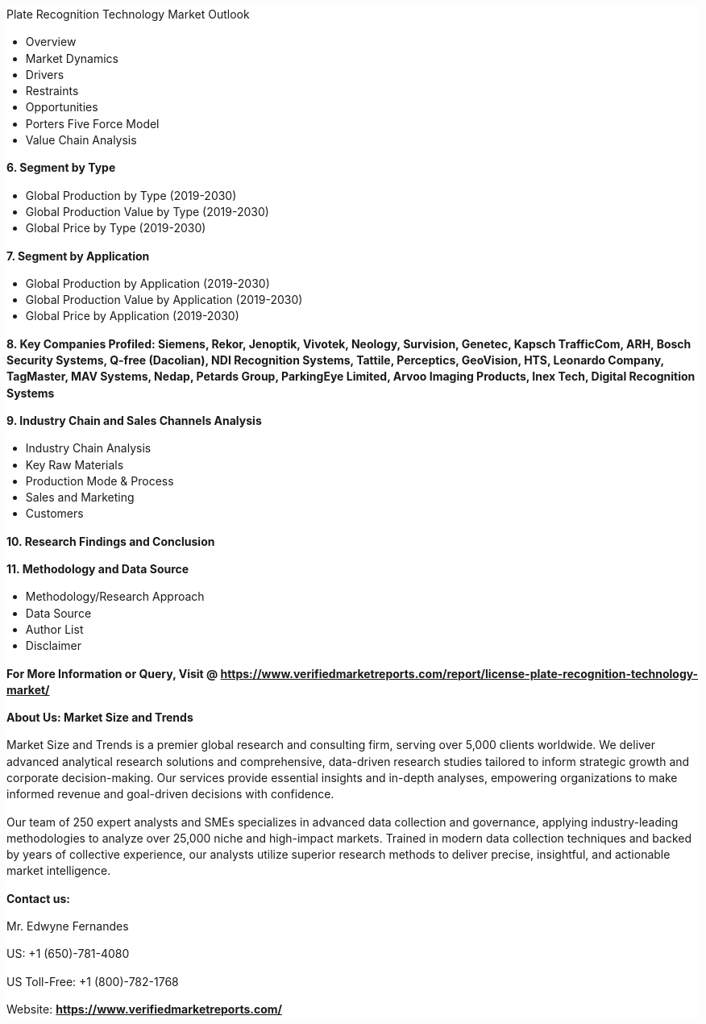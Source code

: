 Plate Recognition Technology Market Outlook</strong></p><ul><li>Overview</li><li>Market Dynamics</li><li>Drivers</li><li>Restraints</li><li>Opportunities</li><li>Porters Five Force Model</li><li>Value Chain Analysis&nbsp;</li></ul><p><strong>6. Segment by Type</strong></p><ul><li>Global Production by Type (2019-2030)</li><li>Global Production Value by Type (2019-2030)</li><li>Global Price by Type (2019-2030)</li></ul><p><strong>7. Segment by Application</strong></p><ul><li>Global Production by Application (2019-2030)</li><li>Global Production Value by Application (2019-2030)</li><li>Global Price by Application (2019-2030)</li></ul><p><strong>8. Key Companies Profiled: Siemens, Rekor, Jenoptik, Vivotek, Neology, Survision, Genetec, Kapsch TrafficCom, ARH, Bosch Security Systems, Q-free (Dacolian), NDI Recognition Systems, Tattile, Perceptics, GeoVision, HTS, Leonardo Company, TagMaster, MAV Systems, Nedap, Petards Group, ParkingEye Limited, Arvoo Imaging Products, Inex Tech, Digital Recognition Systems</strong></p><p><strong>9. Industry Chain and Sales Channels Analysis</strong></p><ul><li>Industry Chain Analysis</li><li>Key Raw Materials</li><li>Production Mode &amp; Process</li><li>Sales and Marketing</li><li>Customers</li></ul><p><strong>10. Research Findings and Conclusion</strong></p><p><strong>11. Methodology and Data Source</strong></p><ul><li>Methodology/Research Approach</li><li>Data Source</li><li>Author List</li><li>Disclaimer</li></ul></p><p><strong>For More Information or Query, Visit @ <a href="https://www.verifiedmarketreports.com/report/license-plate-recognition-technology-market/">https://www.verifiedmarketreports.com/report/license-plate-recognition-technology-market/</a></strong></p><p><strong>About Us: Market Size and Trends</strong></p><p>Market Size and Trends is a premier global research and consulting firm, serving over 5,000 clients worldwide. We deliver advanced analytical research solutions and comprehensive, data-driven research studies tailored to inform strategic growth and corporate decision-making. Our services provide essential insights and in-depth analyses, empowering organizations to make informed revenue and goal-driven decisions with confidence.</p><p>Our team of 250 expert analysts and SMEs specializes in advanced data collection and governance, applying industry-leading methodologies to analyze over 25,000 niche and high-impact markets. Trained in modern data collection techniques and backed by years of collective experience, our analysts utilize superior research methods to deliver precise, insightful, and actionable market intelligence.</p><p><strong>Contact us:</strong></p><p>Mr. Edwyne Fernandes</p><p>US: +1 (650)-781-4080</p><p>US Toll-Free: +1 (800)-782-1768</p><p>Website: <strong><a href="https://www.verifiedmarketreports.com/">https://www.verifiedmarketreports.com/</a></strong></p>

